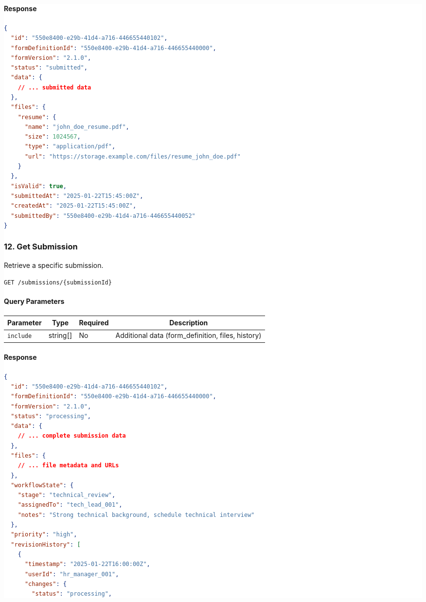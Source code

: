 #### Response

```json
{
  "id": "550e8400-e29b-41d4-a716-446655440102",
  "formDefinitionId": "550e8400-e29b-41d4-a716-446655440000",
  "formVersion": "2.1.0",
  "status": "submitted",
  "data": {
    // ... submitted data
  },
  "files": {
    "resume": {
      "name": "john_doe_resume.pdf",
      "size": 1024567,
      "type": "application/pdf",
      "url": "https://storage.example.com/files/resume_john_doe.pdf"
    }
  },
  "isValid": true,
  "submittedAt": "2025-01-22T15:45:00Z",
  "createdAt": "2025-01-22T15:45:00Z",
  "submittedBy": "550e8400-e29b-41d4-a716-446655440052"
}
```

### 12. Get Submission

Retrieve a specific submission.

```http
GET /submissions/{submissionId}
```

#### Query Parameters

| Parameter | Type | Required | Description |
|-----------|------|----------|-------------|
| `include` | string[] | No | Additional data (form_definition, files, history) |

#### Response

```json
{
  "id": "550e8400-e29b-41d4-a716-446655440102",
  "formDefinitionId": "550e8400-e29b-41d4-a716-446655440000",
  "formVersion": "2.1.0",
  "status": "processing",
  "data": {
    // ... complete submission data
  },
  "files": {
    // ... file metadata and URLs
  },
  "workflowState": {
    "stage": "technical_review",
    "assignedTo": "tech_lead_001",
    "notes": "Strong technical background, schedule technical interview"
  },
  "priority": "high",
  "revisionHistory": [
    {
      "timestamp": "2025-01-22T16:00:00Z",
      "userId": "hr_manager_001",
      "changes": {
        "status": "processing",
```